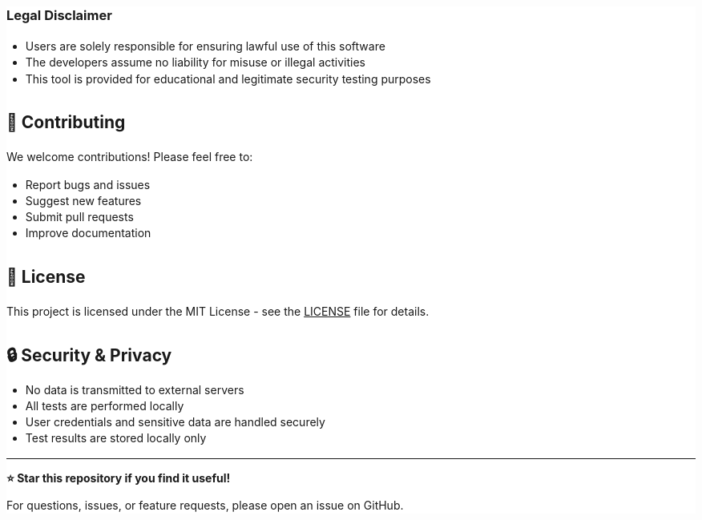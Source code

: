 ### **Legal Disclaimer**
- Users are solely responsible for ensuring lawful use of this software
- The developers assume no liability for misuse or illegal activities
- This tool is provided for educational and legitimate security testing purposes

## 🤝 **Contributing**

We welcome contributions! Please feel free to:
- Report bugs and issues
- Suggest new features
- Submit pull requests
- Improve documentation

## 📄 **License**

This project is licensed under the MIT License - see the [LICENSE](LICENSE) file for details.

## 🔒 **Security & Privacy**

- No data is transmitted to external servers
- All tests are performed locally
- User credentials and sensitive data are handled securely
- Test results are stored locally only

---

**⭐ Star this repository if you find it useful!**

For questions, issues, or feature requests, please open an issue on GitHub.
